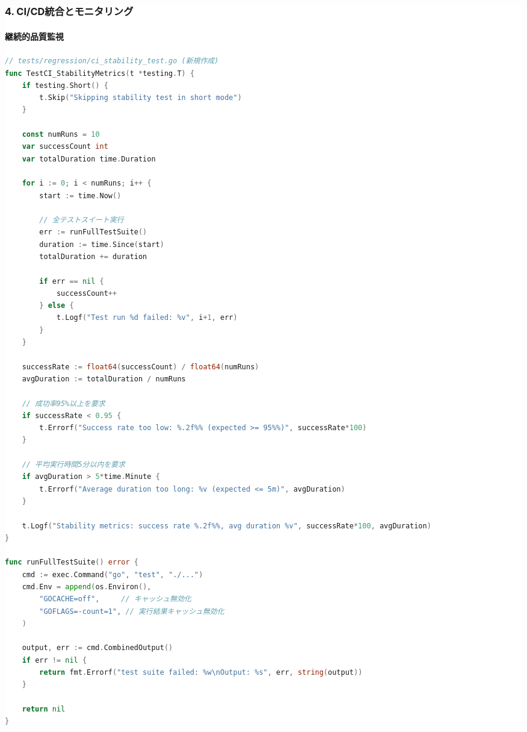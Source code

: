 ### 4. CI/CD統合とモニタリング
#### 継続的品質監視
```go
// tests/regression/ci_stability_test.go (新規作成)
func TestCI_StabilityMetrics(t *testing.T) {
    if testing.Short() {
        t.Skip("Skipping stability test in short mode")
    }
    
    const numRuns = 10
    var successCount int
    var totalDuration time.Duration
    
    for i := 0; i < numRuns; i++ {
        start := time.Now()
        
        // 全テストスイート実行
        err := runFullTestSuite()
        duration := time.Since(start)
        totalDuration += duration
        
        if err == nil {
            successCount++
        } else {
            t.Logf("Test run %d failed: %v", i+1, err)
        }
    }
    
    successRate := float64(successCount) / float64(numRuns)
    avgDuration := totalDuration / numRuns
    
    // 成功率95%以上を要求
    if successRate < 0.95 {
        t.Errorf("Success rate too low: %.2f%% (expected >= 95%%)", successRate*100)
    }
    
    // 平均実行時間5分以内を要求
    if avgDuration > 5*time.Minute {
        t.Errorf("Average duration too long: %v (expected <= 5m)", avgDuration)
    }
    
    t.Logf("Stability metrics: success rate %.2f%%, avg duration %v", successRate*100, avgDuration)
}

func runFullTestSuite() error {
    cmd := exec.Command("go", "test", "./...")
    cmd.Env = append(os.Environ(), 
        "GOCACHE=off",     // キャッシュ無効化
        "GOFLAGS=-count=1", // 実行結果キャッシュ無効化
    )
    
    output, err := cmd.CombinedOutput()
    if err != nil {
        return fmt.Errorf("test suite failed: %w\nOutput: %s", err, string(output))
    }
    
    return nil
}
```
